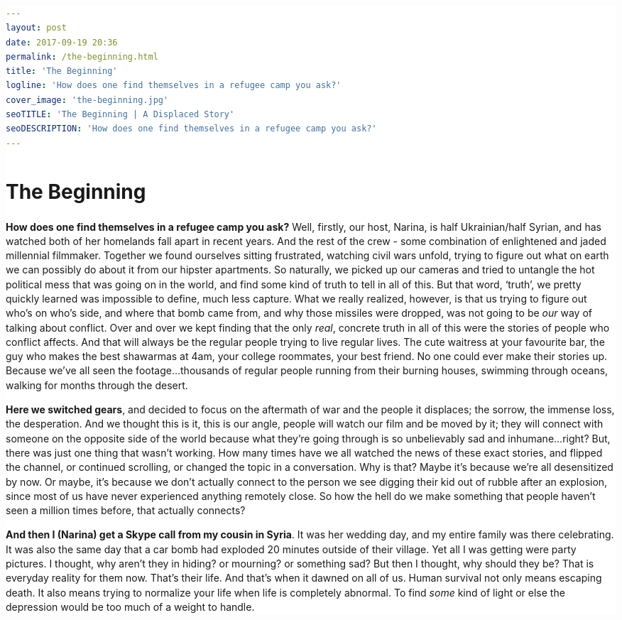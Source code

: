 ```yaml
---
layout: post
date: 2017-09-19 20:36
permalink: /the-beginning.html
title: 'The Beginning'
logline: 'How does one find themselves in a refugee camp you ask?'
cover_image: 'the-beginning.jpg'
seoTITLE: 'The Beginning | A Displaced Story'
seoDESCRIPTION: 'How does one find themselves in a refugee camp you ask?'
---
```


# The Beginning

<div class="videoWRAPPER">
  <iframe width="100%" height="100%" src="https://www.youtube.com/embed/V8eIOiWdNZs" frameborder="0" allowfullscreen></iframe>
</div>

**How does one find themselves in a refugee camp you ask?** Well, firstly, our host, Narina, is half Ukrainian/half Syrian, and has watched both of her homelands fall apart in recent years. And the rest of the crew - some combination of enlightened and jaded millennial filmmaker. Together we found ourselves sitting frustrated, watching civil wars unfold, trying to figure out what on earth we can possibly do about it from our hipster apartments. So naturally, we picked up our cameras and tried to untangle the hot political mess that was going on in the world, and find some kind of truth to tell in all of this. But that word, ‘truth’, we pretty quickly learned was impossible to define, much less capture. What we really realized, however, is that us trying to figure out who’s on who’s side, and where that bomb came from, and why those missiles were dropped, was not going to be _our_ way of talking about conflict. Over and over we kept finding that the only _real_, concrete truth in all of this were the stories of people who conflict affects. And that will always be the regular people trying to live regular lives. The cute waitress at your favourite bar, the guy who makes the best shawarmas at 4am, your college roommates, your best friend. No one could ever make their stories up. Because we’ve all seen the footage…thousands of regular people running from their burning houses, swimming through oceans, walking for months through the desert.

**Here we switched gears**, and decided to focus on the aftermath of war and the people it displaces; the sorrow, the immense loss, the desperation. And we thought this is it, this is our angle, people will watch our film and be moved by it; they will connect with someone on the opposite side of the world because what they’re going through is so unbelievably sad and inhumane…right? But, there was just one thing that wasn’t working. How many times have we all watched the news of these exact stories, and flipped the channel, or continued scrolling, or changed the topic in a conversation. Why is that? Maybe it’s because we’re all desensitized by now. Or maybe, it’s because we don’t actually connect to the person we see digging their kid out of rubble after an explosion, since most of us have never experienced anything remotely close. So how the hell do we make something that people haven’t seen a million times before, that actually connects?

**And then I (Narina) get a Skype call from my cousin in Syria**. It was her wedding day, and my entire family was there celebrating. It was also the same day that a car bomb had exploded 20 minutes outside of their village. Yet all I was getting were party pictures. I thought, why aren’t they in hiding? or mourning? or something sad? But then I thought, why should they be? That is everyday reality for them now. That’s their life. And that’s when it dawned on all of us. Human survival not only means escaping death. It also means trying to normalize your life when life is completely abnormal. To find _some_ kind of light or else the depression would be too much of a weight to handle.
